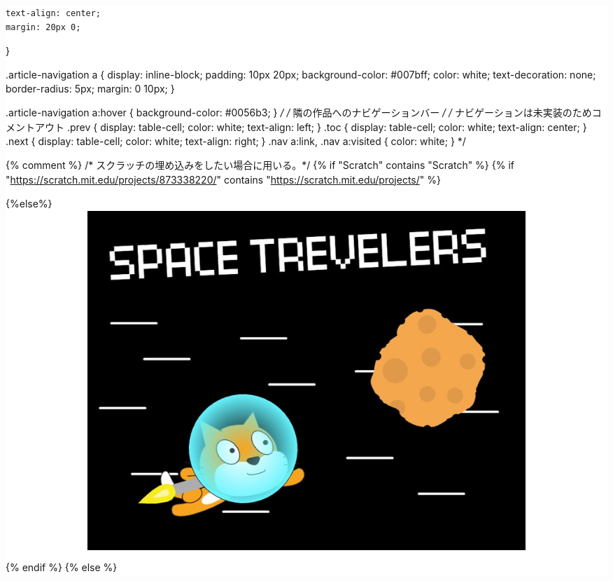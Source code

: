     text-align: center;
    margin: 20px 0;
  }

  .article-navigation a {
    display: inline-block;
    padding: 10px 20px;
    background-color: #007bff;
    color: white;
    text-decoration: none;
    border-radius: 5px;
    margin: 0 10px;
  }

  .article-navigation a:hover {
    background-color: #0056b3;
  }
  */
  /* 隣の作品へのナビゲーションバー */
  /* ナビゲーションは未実装のためコメントアウト
  .prev { display: table-cell; color: white; text-align: left;   }
  .toc  { display: table-cell; color: white; text-align: center; }
  .next { display: table-cell; color: white; text-align: right;  }
  .nav a:link, .nav a:visited { color: white; }
  */
</style>

{% comment %}
/* スクラッチの埋め込みをしたい場合に用いる。*/
{% if "Scratch" contains "Scratch" %}
{% if "https://scratch.mit.edu/projects/873338220/" contains "https://scratch.mit.edu/projects/" %}
<div class="scratch-wrapper">
<iframe src="https://scratch.mit.edu/projects/873338220/embed" allowtransparency="true" width="542" height="450" frameborder="0" scrolling="no" allowfullscreen></iframe>
</div>
{%else%}
<img class='top-img lazyload' src='/img/2023/exhibition/20.jpg' alt='サムネイル画像' loading='lazy'  style='margin-bottom: 10px; border-radius: 6px;width: 100%;' />
{% endif %}
{% else %}